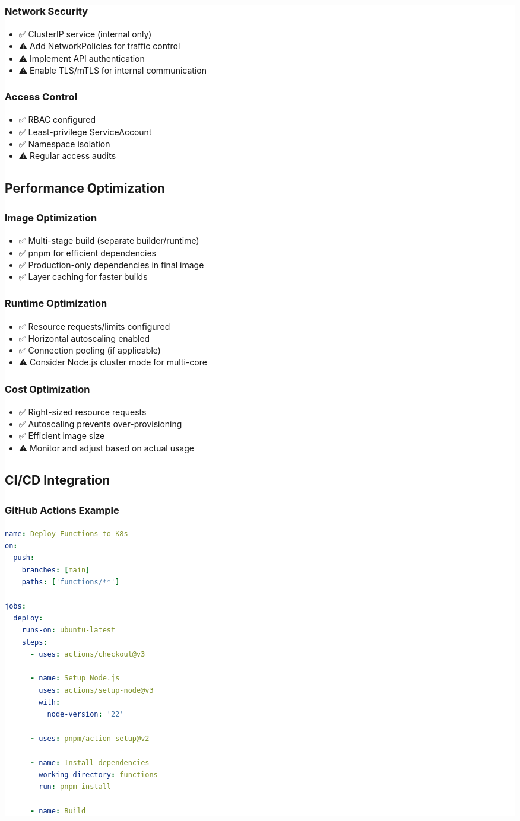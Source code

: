 ### Network Security
- ✅ ClusterIP service (internal only)
- ⚠️ Add NetworkPolicies for traffic control
- ⚠️ Implement API authentication
- ⚠️ Enable TLS/mTLS for internal communication

### Access Control
- ✅ RBAC configured
- ✅ Least-privilege ServiceAccount
- ✅ Namespace isolation
- ⚠️ Regular access audits

## Performance Optimization

### Image Optimization
- ✅ Multi-stage build (separate builder/runtime)
- ✅ pnpm for efficient dependencies
- ✅ Production-only dependencies in final image
- ✅ Layer caching for faster builds

### Runtime Optimization
- ✅ Resource requests/limits configured
- ✅ Horizontal autoscaling enabled
- ✅ Connection pooling (if applicable)
- ⚠️ Consider Node.js cluster mode for multi-core

### Cost Optimization
- ✅ Right-sized resource requests
- ✅ Autoscaling prevents over-provisioning
- ✅ Efficient image size
- ⚠️ Monitor and adjust based on actual usage

## CI/CD Integration

### GitHub Actions Example

```yaml
name: Deploy Functions to K8s
on:
  push:
    branches: [main]
    paths: ['functions/**']

jobs:
  deploy:
    runs-on: ubuntu-latest
    steps:
      - uses: actions/checkout@v3

      - name: Setup Node.js
        uses: actions/setup-node@v3
        with:
          node-version: '22'

      - uses: pnpm/action-setup@v2

      - name: Install dependencies
        working-directory: functions
        run: pnpm install

      - name: Build
```